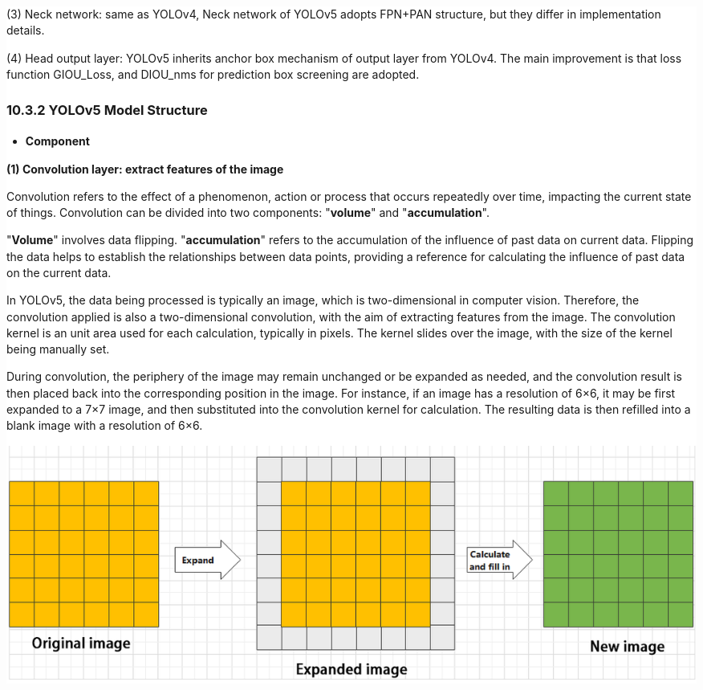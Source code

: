 (3) Neck network: same as YOLOv4, Neck network of YOLOv5 adopts FPN+PAN structure, but they differ in implementation details.

(4) Head output layer: YOLOv5 inherits anchor box mechanism of output layer from YOLOv4. The main improvement is that loss function GIOU_Loss, and DIOU_nms for prediction box screening are adopted.

### 10.3.2 YOLOv5 Model Structure

* **Component**  

**(1) Convolution layer: extract features of the image**

Convolution refers to the effect of a phenomenon, action or process that occurs repeatedly over time, impacting the current state of things. Convolution can be divided into two components: "**volume**" and "**accumulation**".

"**Volume**" involves data flipping. "**accumulation**" refers to the accumulation of the influence of past data on current data. Flipping the data helps to establish the relationships between data points, providing a reference for calculating the influence of past data on the current data.

In YOLOv5, the data being processed is typically an image, which is two-dimensional in computer vision. Therefore, the convolution applied is also a two-dimensional convolution, with the aim of extracting features from the image. The convolution kernel is an unit area used for each calculation, typically in pixels. The kernel slides over the image, with the size of the kernel being manually set.

During convolution, the periphery of the image may remain unchanged or be expanded as needed, and the convolution result is then placed back into the corresponding position in the image. For instance, if an image has a resolution of 6×6, it may be first expanded to a 7×7 image, and then substituted into the convolution kernel for calculation. The resulting data is then refilled into a blank image with a resolution of 6×6.

<img  class="common_img" src="../_static/media/chapter_10/11.3/media/image2.png"   />
